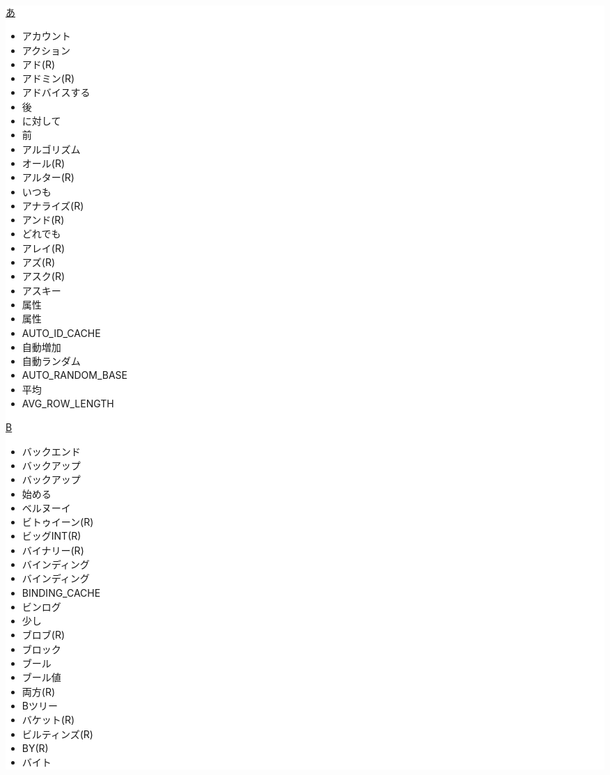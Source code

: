 <TabsPanel letters="ABCDEFGHIJKLMNOPQRSTUVWXYZ" />

<a id="A" class="letter" href="#A">あ</a>

-   アカウント
-   アクション
-   アド(R)
-   アドミン(R)
-   アドバイスする
-   後
-   に対して
-   前
-   アルゴリズム
-   オール(R)
-   アルター(R)
-   いつも
-   アナライズ(R)
-   アンド(R)
-   どれでも
-   アレイ(R)
-   アズ(R)
-   アスク(R)
-   アスキー
-   属性
-   属性
-   AUTO_ID_CACHE
-   自動増加
-   自動ランダム
-   AUTO_RANDOM_BASE
-   平均
-   AVG_ROW_LENGTH

<a id="B" class="letter" href="#B">B</a>

-   バックエンド
-   バックアップ
-   バックアップ
-   始める
-   ベルヌーイ
-   ビトゥイーン(R)
-   ビッグINT(R)
-   バイナリー(R)
-   バインディング
-   バインディング
-   BINDING_CACHE
-   ビンログ
-   少し
-   ブロブ(R)
-   ブロック
-   ブール
-   ブール値
-   両方(R)
-   Bツリー
-   バケット(R)
-   ビルティンズ(R)
-   BY(R)
-   バイト
